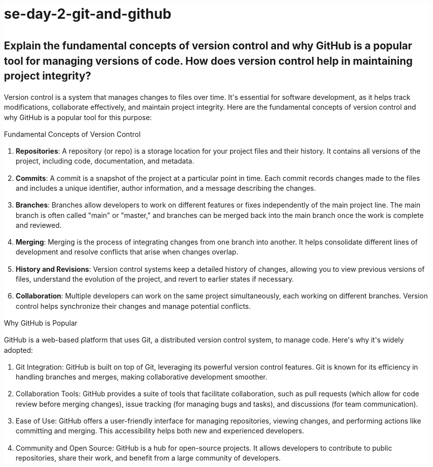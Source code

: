 # se-day-2-git-and-github
## Explain the fundamental concepts of version control and why GitHub is a popular tool for managing versions of code. How does version control help in maintaining project integrity?

Version control is a system that manages changes to files over time. It's essential for software development, as it helps track modifications, collaborate effectively, and maintain project integrity. Here are the fundamental concepts of version control and why GitHub is a popular tool for this purpose:

 Fundamental Concepts of Version Control

1. **Repositories**: A repository (or repo) is a storage location for your project files and their history. It contains all versions of the project, including code, documentation, and metadata.

2. **Commits**: A commit is a snapshot of the project at a particular point in time. Each commit records changes made to the files and includes a unique identifier, author information, and a message describing the changes.

3. **Branches**: Branches allow developers to work on different features or fixes independently of the main project line. The main branch is often called "main" or "master," and branches can be merged back into the main branch once the work is complete and reviewed.

4. **Merging**: Merging is the process of integrating changes from one branch into another. It helps consolidate different lines of development and resolve conflicts that arise when changes overlap.

5. **History and Revisions**: Version control systems keep a detailed history of changes, allowing you to view previous versions of files, understand the evolution of the project, and revert to earlier states if necessary.

6. **Collaboration**: Multiple developers can work on the same project simultaneously, each working on different branches. Version control helps synchronize their changes and manage potential conflicts.

Why GitHub is Popular

GitHub is a web-based platform that uses Git, a distributed version control system, to manage code. Here's why it's widely adopted:

1. Git Integration: GitHub is built on top of Git, leveraging its powerful version control features. Git is known for its efficiency in handling branches and merges, making collaborative development smoother.

2. Collaboration Tools: GitHub provides a suite of tools that facilitate collaboration, such as pull requests (which allow for code review before merging changes), issue tracking (for managing bugs and tasks), and discussions (for team communication).

3. Ease of Use: GitHub offers a user-friendly interface for managing repositories, viewing changes, and performing actions like committing and merging. This accessibility helps both new and experienced developers.

4. Community and Open Source: GitHub is a hub for open-source projects. It allows developers to contribute to public repositories, share their work, and benefit from a large community of developers.
